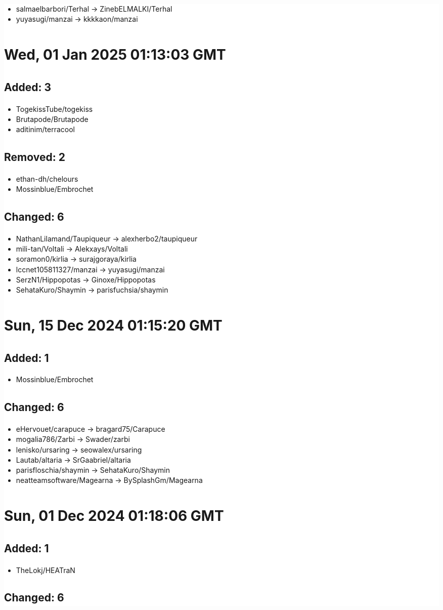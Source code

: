 - salmaelbarbori/Terhal → ZinebELMALKI/Terhal
- yuyasugi/manzai → kkkkaon/manzai

# Wed, 01 Jan 2025 01:13:03 GMT

## Added: 3

- TogekissTube/togekiss
- Brutapode/Brutapode
- aditinim/terracool

## Removed: 2

- ethan-dh/chelours
- Mossinblue/Embrochet

## Changed: 6

- NathanLilamand/Taupiqueur → alexherbo2/taupiqueur
- mili-tan/Voltali → Alekxays/Voltali
- soramon0/kirlia → surajgoraya/kirlia
- lccnet105811327/manzai → yuyasugi/manzai
- SerzN1/Hippopotas → Ginoxe/Hippopotas
- SehataKuro/Shaymin → parisfuchsia/shaymin

# Sun, 15 Dec 2024 01:15:20 GMT

## Added: 1

- Mossinblue/Embrochet

## Changed: 6

- eHervouet/carapuce → bragard75/Carapuce
- mogalia786/Zarbi → Swader/zarbi
- lenisko/ursaring → seowalex/ursaring
- Lautab/altaria → SrGaabriel/altaria
- parisfloschia/shaymin → SehataKuro/Shaymin
- neatteamsoftware/Magearna → BySplashGm/Magearna

# Sun, 01 Dec 2024 01:18:06 GMT

## Added: 1

- TheLokj/HEATraN

## Changed: 6
